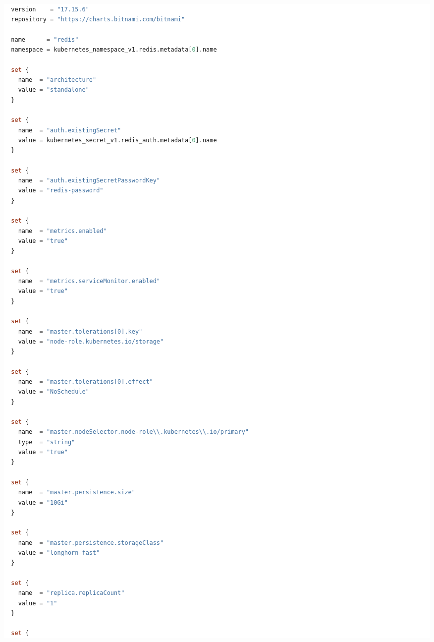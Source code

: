 ```tf
  version    = "17.15.6"
  repository = "https://charts.bitnami.com/bitnami"

  name      = "redis"
  namespace = kubernetes_namespace_v1.redis.metadata[0].name

  set {
    name  = "architecture"
    value = "standalone"
  }

  set {
    name  = "auth.existingSecret"
    value = kubernetes_secret_v1.redis_auth.metadata[0].name
  }

  set {
    name  = "auth.existingSecretPasswordKey"
    value = "redis-password"
  }

  set {
    name  = "metrics.enabled"
    value = "true"
  }

  set {
    name  = "metrics.serviceMonitor.enabled"
    value = "true"
  }

  set {
    name  = "master.tolerations[0].key"
    value = "node-role.kubernetes.io/storage"
  }

  set {
    name  = "master.tolerations[0].effect"
    value = "NoSchedule"
  }

  set {
    name  = "master.nodeSelector.node-role\\.kubernetes\\.io/primary"
    type  = "string"
    value = "true"
  }

  set {
    name  = "master.persistence.size"
    value = "10Gi"
  }

  set {
    name  = "master.persistence.storageClass"
    value = "longhorn-fast"
  }

  set {
    name  = "replica.replicaCount"
    value = "1"
  }

  set {
```